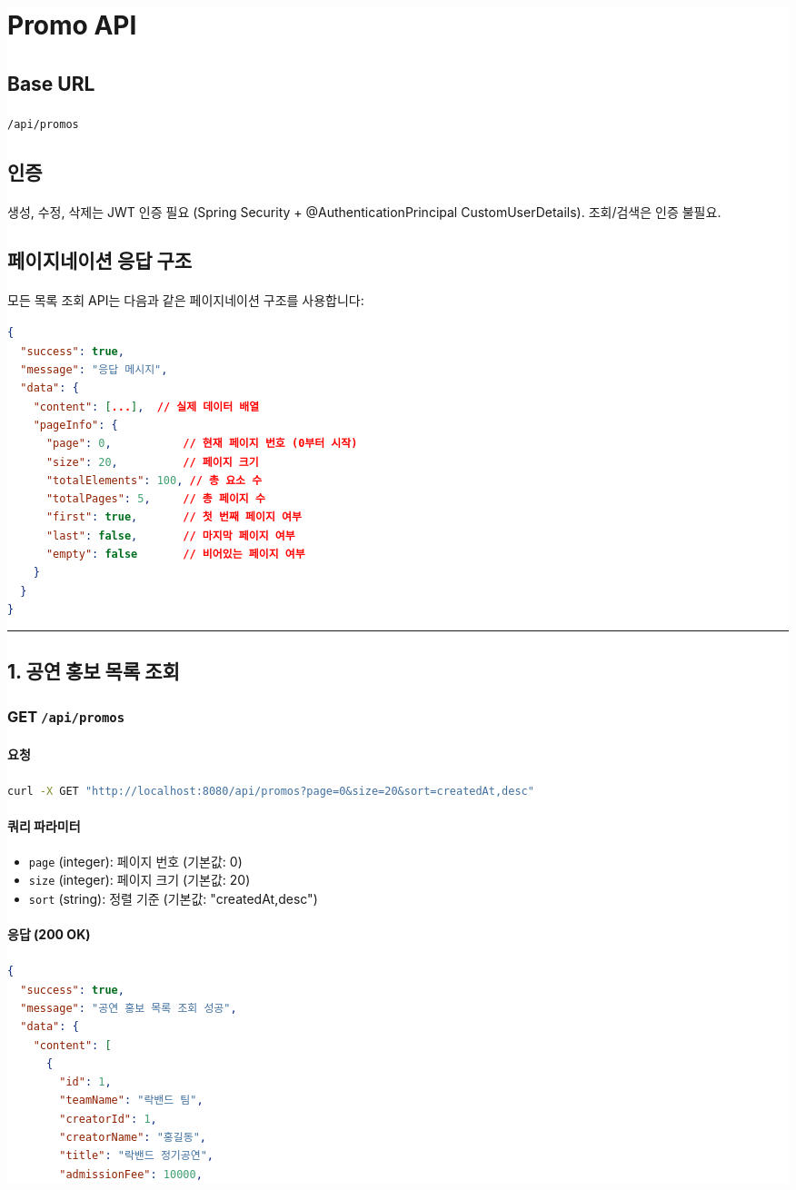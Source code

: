 # Promo API

## Base URL
`/api/promos`

## 인증
생성, 수정, 삭제는 JWT 인증 필요 (Spring Security + @AuthenticationPrincipal CustomUserDetails). 조회/검색은 인증 불필요.

## 페이지네이션 응답 구조
모든 목록 조회 API는 다음과 같은 페이지네이션 구조를 사용합니다:

```json
{
  "success": true,
  "message": "응답 메시지",
  "data": {
    "content": [...],  // 실제 데이터 배열
    "pageInfo": {
      "page": 0,           // 현재 페이지 번호 (0부터 시작)
      "size": 20,          // 페이지 크기
      "totalElements": 100, // 총 요소 수
      "totalPages": 5,     // 총 페이지 수
      "first": true,       // 첫 번째 페이지 여부
      "last": false,       // 마지막 페이지 여부
      "empty": false       // 비어있는 페이지 여부
    }
  }
}
```

---

## 1. 공연 홍보 목록 조회
### GET `/api/promos`

#### 요청
```bash
curl -X GET "http://localhost:8080/api/promos?page=0&size=20&sort=createdAt,desc"
```

#### 쿼리 파라미터
- `page` (integer): 페이지 번호 (기본값: 0)
- `size` (integer): 페이지 크기 (기본값: 20)
- `sort` (string): 정렬 기준 (기본값: "createdAt,desc")

#### 응답 (200 OK)
```json
{
  "success": true,
  "message": "공연 홍보 목록 조회 성공",
  "data": {
    "content": [
      {
        "id": 1,
        "teamName": "락밴드 팀",
        "creatorId": 1,
        "creatorName": "홍길동",
        "title": "락밴드 정기공연",
        "admissionFee": 10000,
```